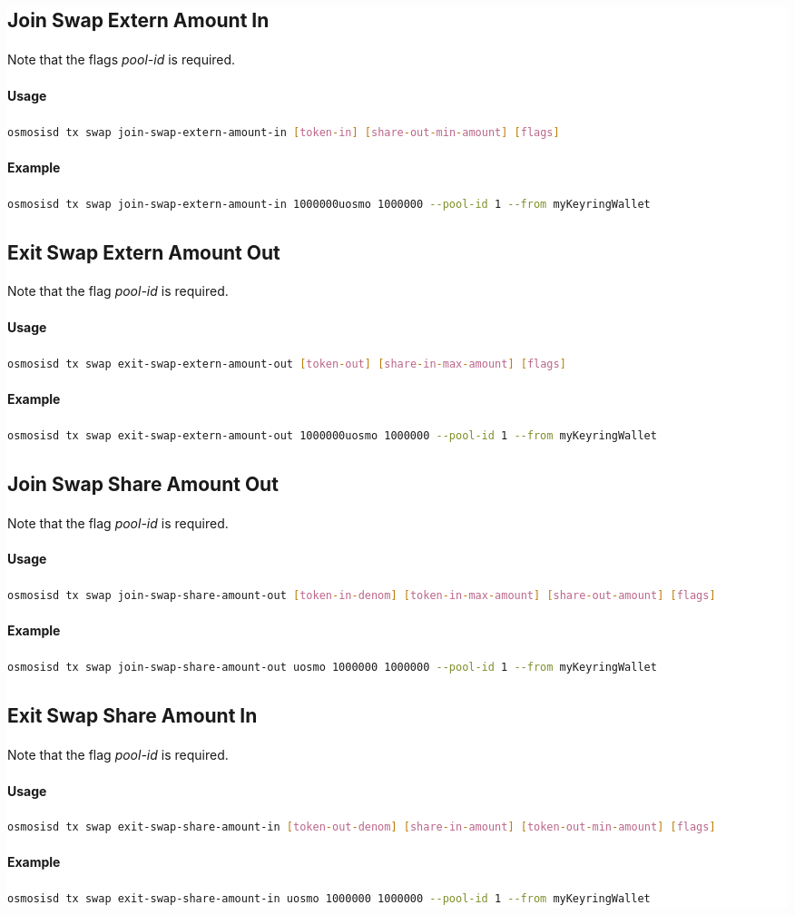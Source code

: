 ```sh
```


## Join Swap Extern Amount In
Note that the flags *pool-id* is required.
#### Usage
```sh
osmosisd tx swap join-swap-extern-amount-in [token-in] [share-out-min-amount] [flags]
```
#### Example
```sh
osmosisd tx swap join-swap-extern-amount-in 1000000uosmo 1000000 --pool-id 1 --from myKeyringWallet
```


## Exit Swap Extern Amount Out
Note that the flag *pool-id* is required.
#### Usage
```sh
osmosisd tx swap exit-swap-extern-amount-out [token-out] [share-in-max-amount] [flags]
```
#### Example
```sh
osmosisd tx swap exit-swap-extern-amount-out 1000000uosmo 1000000 --pool-id 1 --from myKeyringWallet

```


## Join Swap Share Amount Out
Note that the flag *pool-id* is required.
#### Usage
```sh
osmosisd tx swap join-swap-share-amount-out [token-in-denom] [token-in-max-amount] [share-out-amount] [flags]
```
#### Example
```sh
osmosisd tx swap join-swap-share-amount-out uosmo 1000000 1000000 --pool-id 1 --from myKeyringWallet
```


## Exit Swap Share Amount In
Note that the flag *pool-id* is required.
#### Usage
```sh
osmosisd tx swap exit-swap-share-amount-in [token-out-denom] [share-in-amount] [token-out-min-amount] [flags]
```
#### Example
```sh
osmosisd tx swap exit-swap-share-amount-in uosmo 1000000 1000000 --pool-id 1 --from myKeyringWallet
```
